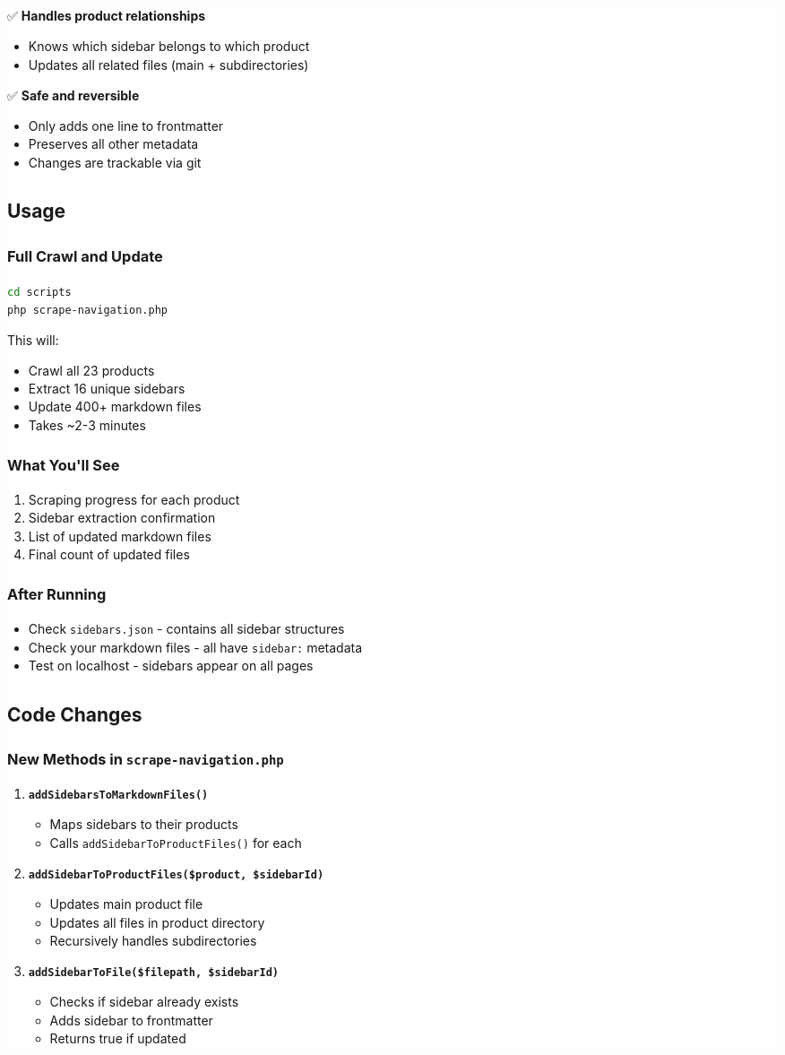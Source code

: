 ✅ **Handles product relationships**
- Knows which sidebar belongs to which product
- Updates all related files (main + subdirectories)

✅ **Safe and reversible**
- Only adds one line to frontmatter
- Preserves all other metadata
- Changes are trackable via git

## Usage

### Full Crawl and Update
```bash
cd scripts
php scrape-navigation.php
```

This will:
- Crawl all 23 products
- Extract 16 unique sidebars
- Update 400+ markdown files
- Takes ~2-3 minutes

### What You'll See
1. Scraping progress for each product
2. Sidebar extraction confirmation
3. List of updated markdown files
4. Final count of updated files

### After Running
- Check `sidebars.json` - contains all sidebar structures
- Check your markdown files - all have `sidebar:` metadata
- Test on localhost - sidebars appear on all pages

## Code Changes

### New Methods in `scrape-navigation.php`

1. **`addSidebarsToMarkdownFiles()`**
   - Maps sidebars to their products
   - Calls `addSidebarToProductFiles()` for each

2. **`addSidebarToProductFiles($product, $sidebarId)`**
   - Updates main product file
   - Updates all files in product directory
   - Recursively handles subdirectories

3. **`addSidebarToFile($filepath, $sidebarId)`**
   - Checks if sidebar already exists
   - Adds sidebar to frontmatter
   - Returns true if updated
